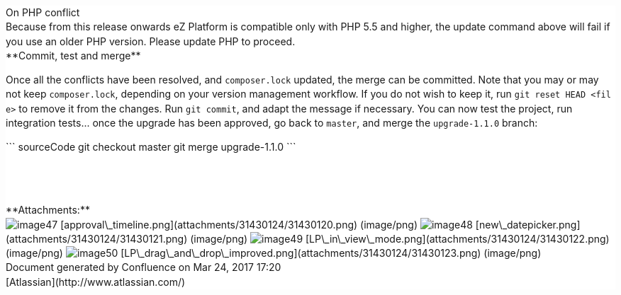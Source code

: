 </div>
</div>
<div
class="confluence-information-macro confluence-information-macro-information">
On PHP conflict

<div class="confluence-information-macro-body">
Because from this release onwards eZ Platform is compatible only with PHP 5.5 and higher, the update command above will fail if you use an older PHP version. Please update PHP to proceed.

</div>
</div>
**Commit, test and merge**

Once all the conflicts have been resolved, and `composer.lock` updated, the merge can be committed. Note that you may or may not keep `composer.lock`, depending on your version management workflow. If you do not wish to keep it, run `git reset HEAD <file>` to remove it from the changes. Run `git commit`, and adapt the message if necessary. You can now test the project, run integration tests... once the upgrade has been approved, go back to `master`, and merge the `upgrade-1.1.0` branch:

<div class="code panel pdl" style="border-width: 1px;">
<div class="codeContent panelContent pdl">
``` sourceCode
git checkout master
git merge upgrade-1.1.0
```

</div>
</div>
 

 

</div>
<div class="pageSection group">
<div class="pageSectionHeader">
**Attachments:**

</div>
<div class="greybox" align="left">
<img src="images/icons/bullet_blue.gif" alt="image47" width="8" height="8" /> [approval\_timeline.png](attachments/31430124/31430120.png) (image/png) <img src="images/icons/bullet_blue.gif" alt="image48" width="8" height="8" /> [new\_datepicker.png](attachments/31430124/31430121.png) (image/png) <img src="images/icons/bullet_blue.gif" alt="image49" width="8" height="8" /> [LP\_in\_view\_mode.png](attachments/31430124/31430122.png) (image/png) <img src="images/icons/bullet_blue.gif" alt="image50" width="8" height="8" /> [LP\_drag\_and\_drop\_improved.png](attachments/31430124/31430123.png) (image/png)

</div>
</div>
</div>
</div>
<div id="footer" role="contentinfo">
<div class="section footer-body">
Document generated by Confluence on Mar 24, 2017 17:20

<div id="footer-logo">
[Atlassian](http://www.atlassian.com/)

</div>
</div>
</div>
</div>

